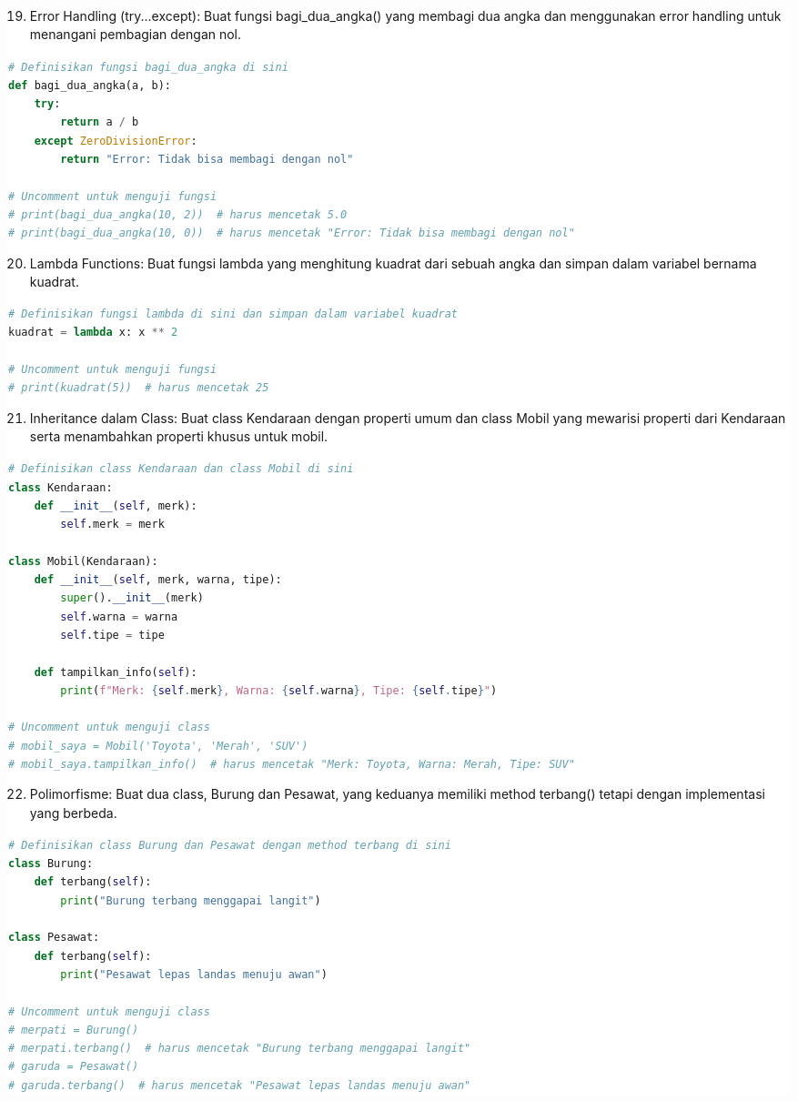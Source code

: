 19.	Error Handling (try...except): Buat fungsi bagi_dua_angka() yang membagi dua angka dan menggunakan error handling untuk menangani pembagian dengan nol. 
```python
# Definisikan fungsi bagi_dua_angka di sini
def bagi_dua_angka(a, b):
    try:
        return a / b
    except ZeroDivisionError:
        return "Error: Tidak bisa membagi dengan nol"

# Uncomment untuk menguji fungsi
# print(bagi_dua_angka(10, 2))  # harus mencetak 5.0
# print(bagi_dua_angka(10, 0))  # harus mencetak "Error: Tidak bisa membagi dengan nol"
```

20.	Lambda Functions: Buat fungsi lambda yang menghitung kuadrat dari sebuah angka dan simpan dalam variabel bernama kuadrat. 
```python
# Definisikan fungsi lambda di sini dan simpan dalam variabel kuadrat
kuadrat = lambda x: x ** 2

# Uncomment untuk menguji fungsi
# print(kuadrat(5))  # harus mencetak 25
```

21.	Inheritance dalam Class: Buat class Kendaraan dengan properti umum dan class Mobil yang mewarisi properti dari Kendaraan serta menambahkan properti khusus untuk mobil. 
```python
# Definisikan class Kendaraan dan class Mobil di sini
class Kendaraan:
    def __init__(self, merk):
        self.merk = merk

class Mobil(Kendaraan):
    def __init__(self, merk, warna, tipe):
        super().__init__(merk)
        self.warna = warna
        self.tipe = tipe

    def tampilkan_info(self):
        print(f"Merk: {self.merk}, Warna: {self.warna}, Tipe: {self.tipe}")

# Uncomment untuk menguji class
# mobil_saya = Mobil('Toyota', 'Merah', 'SUV')
# mobil_saya.tampilkan_info()  # harus mencetak "Merk: Toyota, Warna: Merah, Tipe: SUV"
```

22.	Polimorfisme: Buat dua class, Burung dan Pesawat, yang keduanya memiliki method terbang() tetapi dengan implementasi yang berbeda. 
```python
# Definisikan class Burung dan Pesawat dengan method terbang di sini
class Burung:
    def terbang(self):
        print("Burung terbang menggapai langit")

class Pesawat:
    def terbang(self):
        print("Pesawat lepas landas menuju awan")

# Uncomment untuk menguji class
# merpati = Burung()
# merpati.terbang()  # harus mencetak "Burung terbang menggapai langit"
# garuda = Pesawat()
# garuda.terbang()  # harus mencetak "Pesawat lepas landas menuju awan"
```

